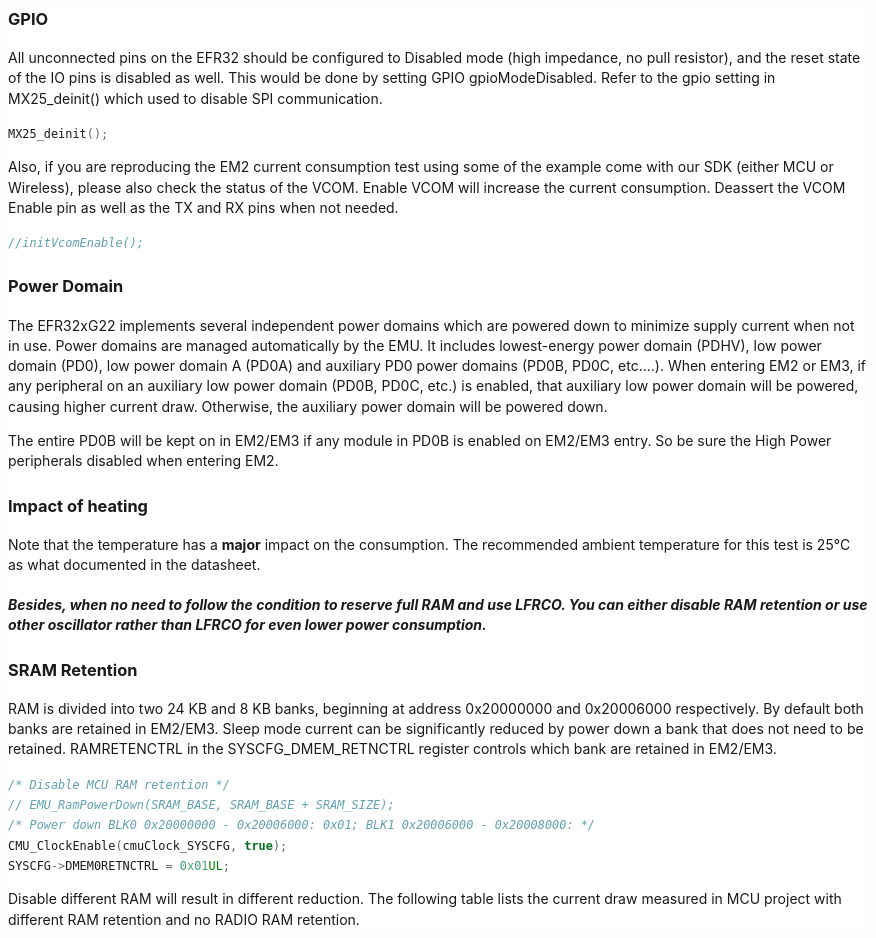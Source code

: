 
### GPIO
All unconnected pins on the EFR32 should be configured to Disabled mode (high impedance, no pull resistor), and the reset state of the IO pins is disabled as well. This would be done by setting GPIO gpioModeDisabled. Refer to the gpio setting in MX25_deinit() which used to disable SPI communication.
```c
MX25_deinit();
``` 
Also, if you are reproducing the EM2 current consumption test using some of the example come with our SDK (either MCU or Wireless), please also check the status of the VCOM. Enable VCOM will increase the current consumption. Deassert the VCOM Enable pin as well as the TX and RX pins when not needed.
```c
//initVcomEnable();
```


### Power Domain 
The EFR32xG22 implements several independent power domains which are powered down to minimize supply current when not in use. Power domains are managed automatically by the EMU. It includes lowest-energy power domain (PDHV), low power domain (PD0), low power domain A (PD0A) and auxiliary PD0 power domains (PD0B, PD0C, etc.…). When entering EM2 or EM3, if any peripheral on an auxiliary low power domain (PD0B, PD0C, etc.) is enabled, that auxiliary low power domain will be powered, causing higher current draw. Otherwise, the auxiliary power domain will be powered down.
 
The entire PD0B will be kept on in EM2/EM3 if any module in PD0B is enabled on EM2/EM3 entry. So be sure the High Power peripherals disabled when entering EM2.


### Impact of heating
Note that the temperature has a **major** impact on the consumption. The recommended ambient temperature for this test is 25°C as what documented in the datasheet.


##### Besides, when no need to follow the condition to reserve full RAM and use LFRCO. You can either disable RAM retention or use other oscillator rather than LFRCO for even lower power consumption.
 
### SRAM Retention
RAM is divided into two 24 KB and 8 KB banks, beginning at address 0x20000000 and 0x20006000 respectively. By default both banks are retained in EM2/EM3. Sleep mode current can be significantly reduced by power down a bank that does not need to be retained. RAMRETENCTRL in the SYSCFG_DMEM_RETNCTRL register controls which bank are retained in EM2/EM3.
```c
/* Disable MCU RAM retention */
// EMU_RamPowerDown(SRAM_BASE, SRAM_BASE + SRAM_SIZE);
/* Power down BLK0 0x20000000 - 0x20006000: 0x01; BLK1 0x20006000 - 0x20008000: */
CMU_ClockEnable(cmuClock_SYSCFG, true);
SYSCFG->DMEM0RETNCTRL = 0x01UL;
```
 Disable different RAM will result in different reduction. The following table lists the current draw measured in MCU project with different RAM retention and no RADIO RAM retention.
